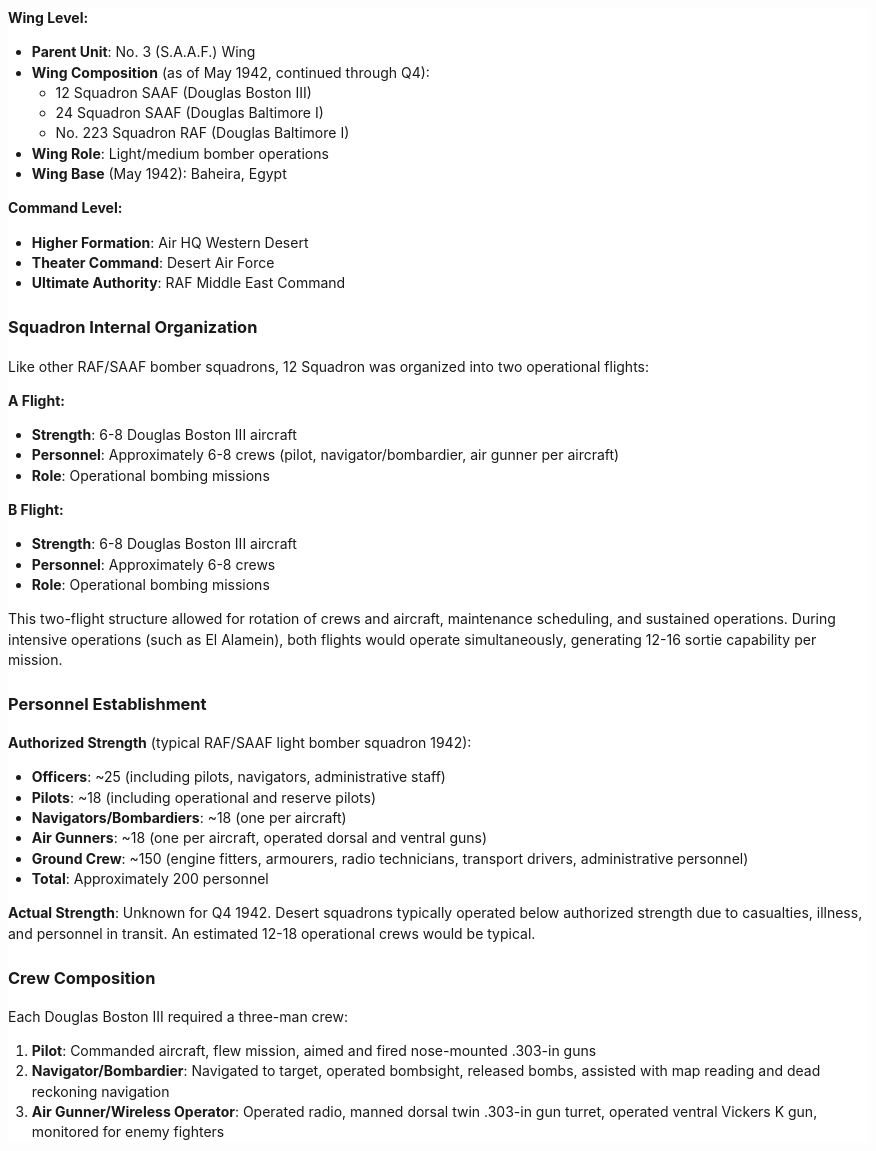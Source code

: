 **Wing Level:**
- **Parent Unit**: No. 3 (S.A.A.F.) Wing
- **Wing Composition** (as of May 1942, continued through Q4):
  - 12 Squadron SAAF (Douglas Boston III)
  - 24 Squadron SAAF (Douglas Baltimore I)
  - No. 223 Squadron RAF (Douglas Baltimore I)
- **Wing Role**: Light/medium bomber operations
- **Wing Base** (May 1942): Baheira, Egypt

**Command Level:**
- **Higher Formation**: Air HQ Western Desert
- **Theater Command**: Desert Air Force
- **Ultimate Authority**: RAF Middle East Command

### Squadron Internal Organization

Like other RAF/SAAF bomber squadrons, 12 Squadron was organized into two operational flights:

**A Flight:**
- **Strength**: 6-8 Douglas Boston III aircraft
- **Personnel**: Approximately 6-8 crews (pilot, navigator/bombardier, air gunner per aircraft)
- **Role**: Operational bombing missions

**B Flight:**
- **Strength**: 6-8 Douglas Boston III aircraft
- **Personnel**: Approximately 6-8 crews
- **Role**: Operational bombing missions

This two-flight structure allowed for rotation of crews and aircraft, maintenance scheduling, and sustained operations. During intensive operations (such as El Alamein), both flights would operate simultaneously, generating 12-16 sortie capability per mission.

### Personnel Establishment

**Authorized Strength** (typical RAF/SAAF light bomber squadron 1942):
- **Officers**: ~25 (including pilots, navigators, administrative staff)
- **Pilots**: ~18 (including operational and reserve pilots)
- **Navigators/Bombardiers**: ~18 (one per aircraft)
- **Air Gunners**: ~18 (one per aircraft, operated dorsal and ventral guns)
- **Ground Crew**: ~150 (engine fitters, armourers, radio technicians, transport drivers, administrative personnel)
- **Total**: Approximately 200 personnel

**Actual Strength**: Unknown for Q4 1942. Desert squadrons typically operated below authorized strength due to casualties, illness, and personnel in transit. An estimated 12-18 operational crews would be typical.

### Crew Composition

Each Douglas Boston III required a three-man crew:

1. **Pilot**: Commanded aircraft, flew mission, aimed and fired nose-mounted .303-in guns
2. **Navigator/Bombardier**: Navigated to target, operated bombsight, released bombs, assisted with map reading and dead reckoning navigation
3. **Air Gunner/Wireless Operator**: Operated radio, manned dorsal twin .303-in gun turret, operated ventral Vickers K gun, monitored for enemy fighters
